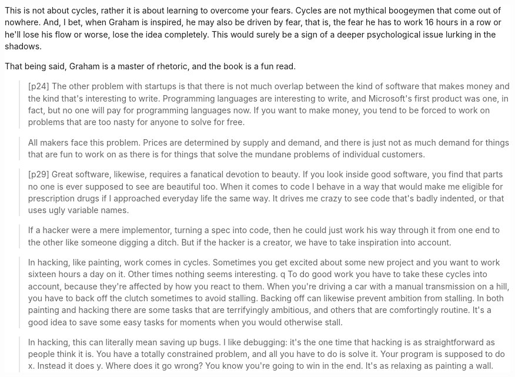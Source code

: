 This is not about cycles, rather it is about learning to overcome
your fears.  Cycles are not mythical boogeymen that come out of
nowhere.  And, I bet, when Graham is inspired, he may also be driven
by fear, that is, the fear he has to work 16 hours in a row or he'll
lose his flow or worse, lose the idea completely.  This would surely
be a sign of a deeper psychological issue lurking in the shadows.

That being said, Graham is a master of rhetoric, and the book is a
fun read.


> [p24] The other problem with startups is that there is not much
> overlap between the kind of software that makes money and the kind
> that's interesting to write. Programming languages are interesting to
> write, and Microsoft's first product was one, in fact, but no one will
> pay for programming languages now. If you want to make money, you tend
> to be forced to work on problems that are too nasty for anyone to
> solve for free.



> All makers face this problem. Prices are determined by supply and
> demand, and there is just not as much demand for things that are fun
> to work on as there is for things that solve the mundane problems of
> individual customers.



> [p29] Great software, likewise, requires a fanatical devotion to
> beauty.  If you look inside good software, you find that parts no one
> is ever supposed to see are beautiful too. When it comes to code I
> behave in a way that would make me eligible for prescription drugs if
> I approached everyday life the same way. It drives me crazy to see
> code that's badly indented, or that uses ugly variable names.



> If a hacker were a mere implementor, turning a spec into code, then he
> could just work his way through it from one end to the other like
> someone digging a ditch. But if the hacker is a creator, we have to
> take inspiration into account.



> In hacking, like painting, work comes in cycles. Sometimes you get
> excited about some new project and you want to work sixteen hours a
> day on it. Other times nothing seems interesting.
> q  To do good work you have to take these cycles into account, because
> they're affected by how you react to them. When you're driving a car
> with a manual transmission on a hill, you have to back off the clutch
> sometimes to avoid stalling. Backing off can likewise prevent ambition
> from stalling. In both painting and hacking there are some tasks that
> are terrifyingly ambitious, and others that are comfortingly
> routine. It's a good idea to save some easy tasks for moments when you
> would otherwise stall.



> In hacking, this can literally mean saving up bugs. I like debugging:
> it's the one time that hacking is as straightforward as people think
> it is. You have a totally constrained problem, and all you have to do
> is solve it. Your program is supposed to do x. Instead it does
> y. Where does it go wrong? You know you're going to win in the
> end. It's as relaxing as painting a wall.
